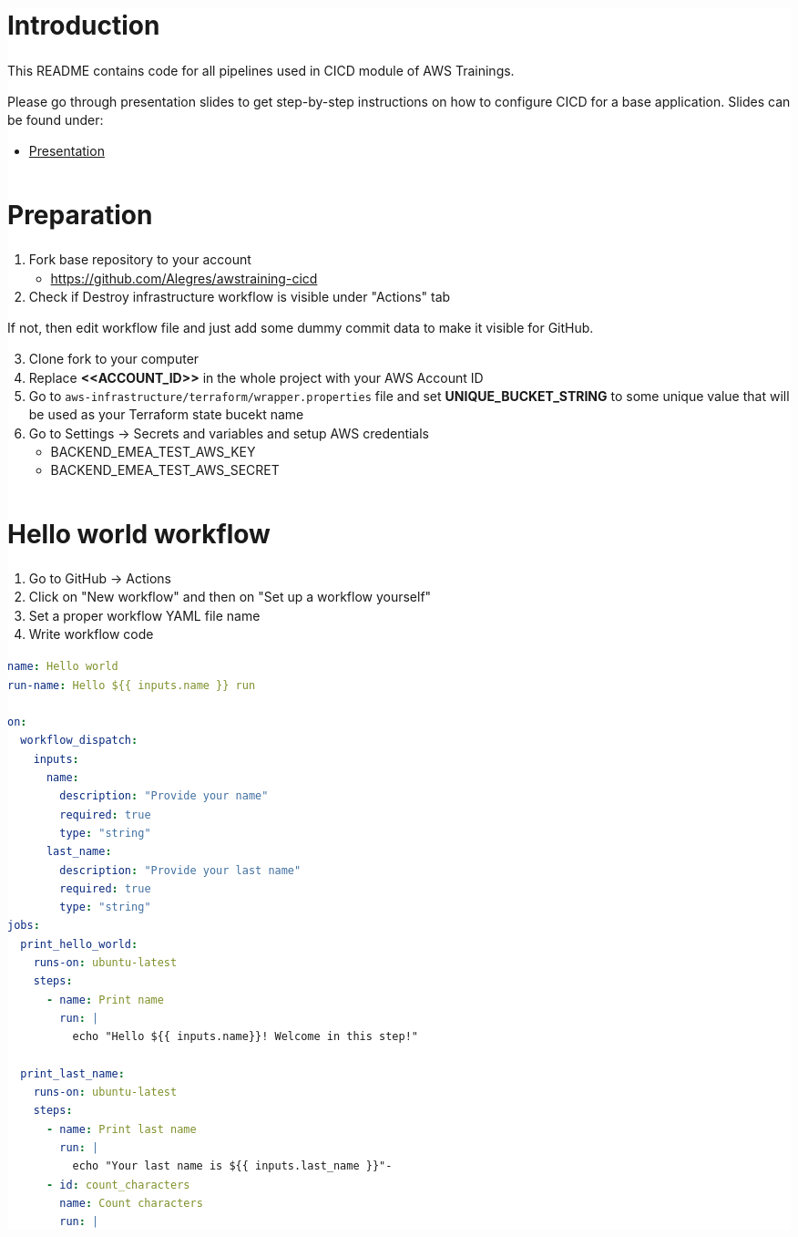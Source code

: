 # Introduction
This README contains code for all pipelines used in CICD module of AWS Trainings.

Please go through presentation slides to get step-by-step instructions on how to configure CICD for a base application.
Slides can be found under:
* [Presentation](https://capgemini.sharepoint.com/:b:/s/TrainAWStrainers/EX179OtEeQBJi0-3BbY_RGIBwGWEkmae3TkHLsbfHp5E6g?e=NtkQYv)

# Preparation
1. Fork base repository to your account
   * https://github.com/Alegres/awstraining-cicd
2. Check if Destroy infrastructure workflow is visible under "Actions" tab

If not, then edit workflow file and just add some dummy commit data to make it visible for GitHub.

3. Clone fork to your computer
4. Replace **<<ACCOUNT_ID>>** in the whole project with your AWS Account ID
5. Go to ```aws-infrastructure/terraform/wrapper.properties``` file and set **UNIQUE_BUCKET_STRING** to some unique value that will be used as your Terraform state bucekt name
6. Go to Settings -> Secrets and variables and setup AWS credentials
   * BACKEND_EMEA_TEST_AWS_KEY
   * BACKEND_EMEA_TEST_AWS_SECRET  

# Hello world workflow
1. Go to GitHub -> Actions
2. Click on "New workflow" and then on "Set up a workflow yourself"
3. Set a proper workflow YAML file name
4. Write workflow code

```yaml
name: Hello world
run-name: Hello ${{ inputs.name }} run

on:
  workflow_dispatch:
    inputs:
      name:
        description: "Provide your name"
        required: true
        type: "string"
      last_name:
        description: "Provide your last name"
        required: true
        type: "string"
jobs:
  print_hello_world:
    runs-on: ubuntu-latest
    steps:
      - name: Print name
        run: |
          echo "Hello ${{ inputs.name}}! Welcome in this step!"
          
  print_last_name:
    runs-on: ubuntu-latest
    steps:
      - name: Print last name
        run: |
          echo "Your last name is ${{ inputs.last_name }}"-
      - id: count_characters
        name: Count characters
        run: |
```